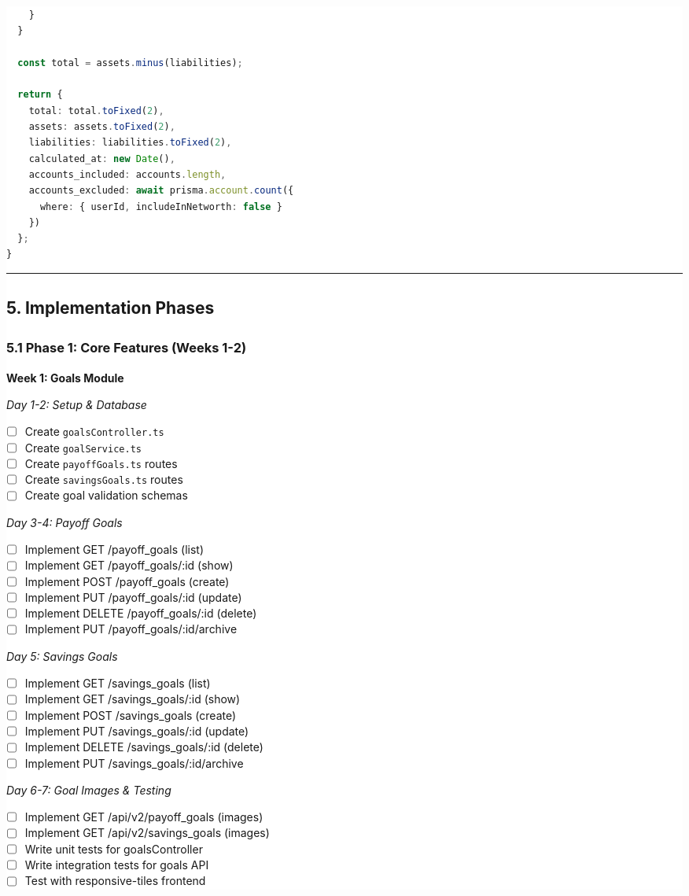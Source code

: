 ```typescript
    }
  }

  const total = assets.minus(liabilities);

  return {
    total: total.toFixed(2),
    assets: assets.toFixed(2),
    liabilities: liabilities.toFixed(2),
    calculated_at: new Date(),
    accounts_included: accounts.length,
    accounts_excluded: await prisma.account.count({
      where: { userId, includeInNetworth: false }
    })
  };
}
```

---

## 5. Implementation Phases

### 5.1 Phase 1: Core Features (Weeks 1-2)

**Week 1: Goals Module**

*Day 1-2: Setup & Database*
- [ ] Create `goalsController.ts`
- [ ] Create `goalService.ts`
- [ ] Create `payoffGoals.ts` routes
- [ ] Create `savingsGoals.ts` routes
- [ ] Create goal validation schemas

*Day 3-4: Payoff Goals*
- [ ] Implement GET /payoff_goals (list)
- [ ] Implement GET /payoff_goals/:id (show)
- [ ] Implement POST /payoff_goals (create)
- [ ] Implement PUT /payoff_goals/:id (update)
- [ ] Implement DELETE /payoff_goals/:id (delete)
- [ ] Implement PUT /payoff_goals/:id/archive

*Day 5: Savings Goals*
- [ ] Implement GET /savings_goals (list)
- [ ] Implement GET /savings_goals/:id (show)
- [ ] Implement POST /savings_goals (create)
- [ ] Implement PUT /savings_goals/:id (update)
- [ ] Implement DELETE /savings_goals/:id (delete)
- [ ] Implement PUT /savings_goals/:id/archive

*Day 6-7: Goal Images & Testing*
- [ ] Implement GET /api/v2/payoff_goals (images)
- [ ] Implement GET /api/v2/savings_goals (images)
- [ ] Write unit tests for goalsController
- [ ] Write integration tests for goals API
- [ ] Test with responsive-tiles frontend
